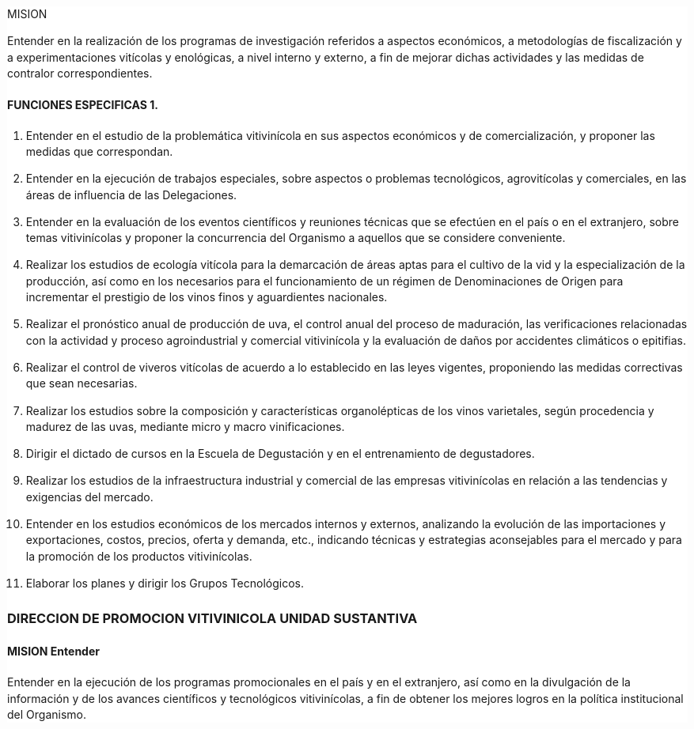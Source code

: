 MISION

Entender en  la  realización  de  los  programas  de  investigación referidos a aspectos económicos, a metodologías de fiscalización  y a  experimentaciones  vitícolas  y  enológicas,  a  nivel interno y externo,  a  fin  de  mejorar  dichas actividades y las medidas  de contralor correspondientes.

#### FUNCIONES ESPECIFICAS 1.

<a id="24"></a>
1.  Entender  en  el estudio de la problemática vitivinícola en sus aspectos económicos  y  de comercialización, y proponer las medidas que correspondan.

2. Entender en la ejecución  de trabajos especiales, sobre aspectos o  problemas  tecnológicos, agrovitícolas  y  comerciales,  en  las áreas de influencia de las Delegaciones.

3.  Entender  en   la  evaluación  de  los  eventos  científicos  y reuniones técnicas  que  se efectúen en el país o en el extranjero, sobre temas vitivinícolas  y proponer la concurrencia del Organismo a aquellos que se considere conveniente.

4. Realizar los estudios de  ecología  vitícola para la demarcación de áreas aptas para el cultivo de la vid  y  la  especialización de la  producción,  así como en los necesarios para el  funcionamiento de  un régimen de Denominaciones  de  Origen  para  incrementar  el prestigio  de  los  vinos  finos  y  aguardientes  nacionales.

5.  Realizar el pronóstico anual de producción de uva,  el  control anual  del  proceso  de maduración, las verificaciones relacionadas con la actividad y proceso  agroindustrial y comercial vitivinícola y la evaluación de daños por accidentes climáticos o epitifias.

6.  Realizar  el  control de viveros  vitícolas  de  acuerdo  a  lo establecido  en  las    leyes  vigentes,  proponiendo  las  medidas correctivas que sean necesarias.

7. Realizar los estudios  sobre  la  composición  y características organolépticas  de  los  vinos  varietales,  según  procedencia   y madurez  de  las  uvas, mediante micro y macro vinificaciones.

8. Dirigir el dictado  de  cursos en la Escuela de Degustación y en el entrenamiento de degustadores.

9.  Realizar  los  estudios  de  la  infraestructura  industrial  y comercial  de  las  empresas  vitivinícolas    en  relación  a  las tendencias y exigencias del mercado.

10. Entender en los estudios económicos de los mercados  internos y externos,    analizando    la  evolución  de  las  importaciones  y exportaciones, costos, precios,  oferta  y demanda, etc., indicando técnicas  y  estrategias aconsejables para el  mercado  y  para  la promoción de los productos vitivinícolas.

11.  Elaborar  los   planes  y  dirigir  los  Grupos  Tecnológicos.

### DIRECCION DE PROMOCION VITIVINICOLA                     UNIDAD SUSTANTIVA

#### MISION Entender

<a id="25"></a>
Entender  en la ejecución de los programas promocionales en el país y en el extranjero,  así como en la divulgación de la información y de los avances científicos  y  tecnológicos vitivinícolas, a fin de obtener  los  mejores  logros  en  la  política  institucional  del Organismo.
